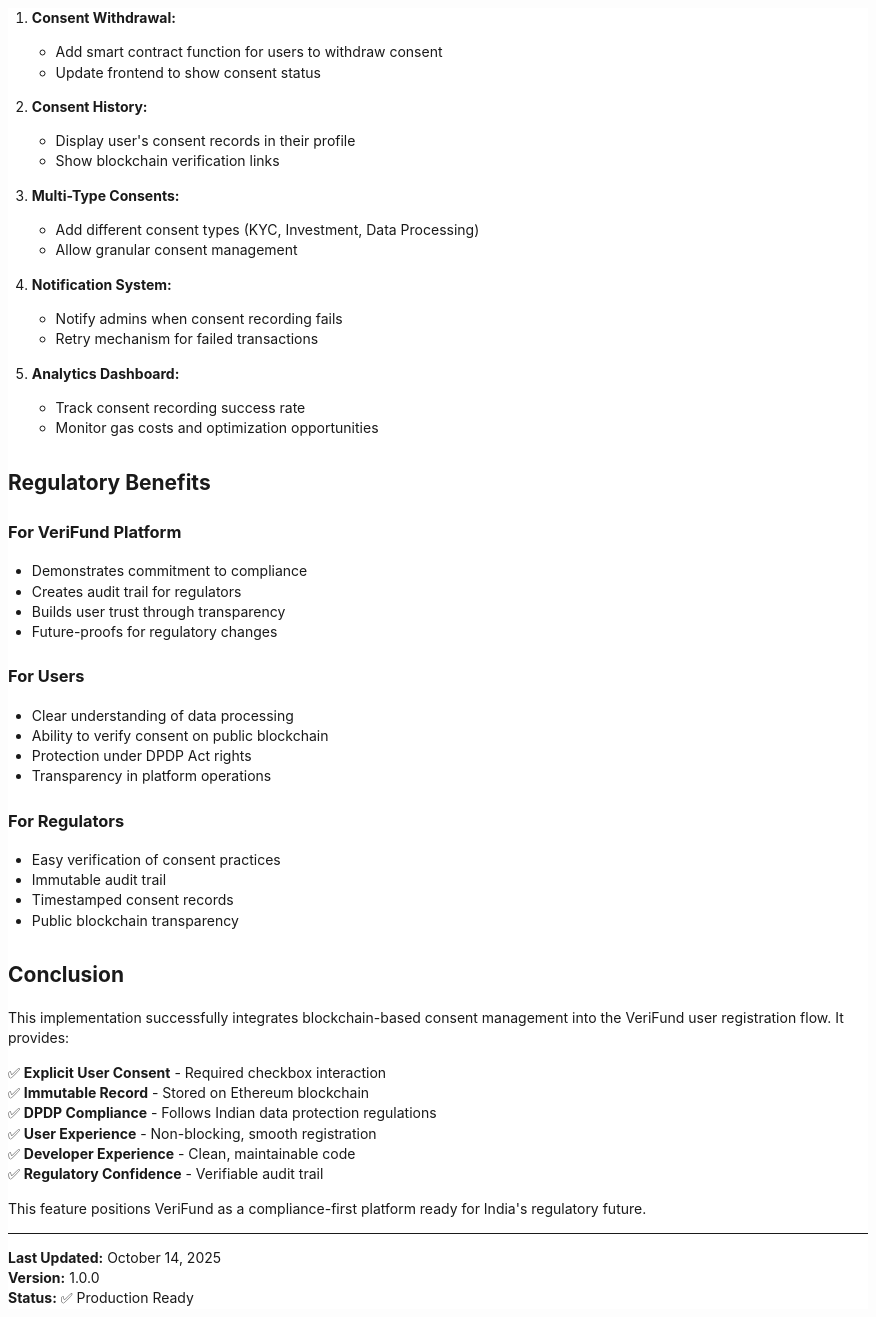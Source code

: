 1. **Consent Withdrawal:**
   - Add smart contract function for users to withdraw consent
   - Update frontend to show consent status

2. **Consent History:**
   - Display user's consent records in their profile
   - Show blockchain verification links

3. **Multi-Type Consents:**
   - Add different consent types (KYC, Investment, Data Processing)
   - Allow granular consent management

4. **Notification System:**
   - Notify admins when consent recording fails
   - Retry mechanism for failed transactions

5. **Analytics Dashboard:**
   - Track consent recording success rate
   - Monitor gas costs and optimization opportunities

## Regulatory Benefits

### For VeriFund Platform
- Demonstrates commitment to compliance
- Creates audit trail for regulators
- Builds user trust through transparency
- Future-proofs for regulatory changes

### For Users
- Clear understanding of data processing
- Ability to verify consent on public blockchain
- Protection under DPDP Act rights
- Transparency in platform operations

### For Regulators
- Easy verification of consent practices
- Immutable audit trail
- Timestamped consent records
- Public blockchain transparency

## Conclusion

This implementation successfully integrates blockchain-based consent management into the VeriFund user registration flow. It provides:

✅ **Explicit User Consent** - Required checkbox interaction  
✅ **Immutable Record** - Stored on Ethereum blockchain  
✅ **DPDP Compliance** - Follows Indian data protection regulations  
✅ **User Experience** - Non-blocking, smooth registration  
✅ **Developer Experience** - Clean, maintainable code  
✅ **Regulatory Confidence** - Verifiable audit trail  

This feature positions VeriFund as a compliance-first platform ready for India's regulatory future.

---

**Last Updated:** October 14, 2025  
**Version:** 1.0.0  
**Status:** ✅ Production Ready
